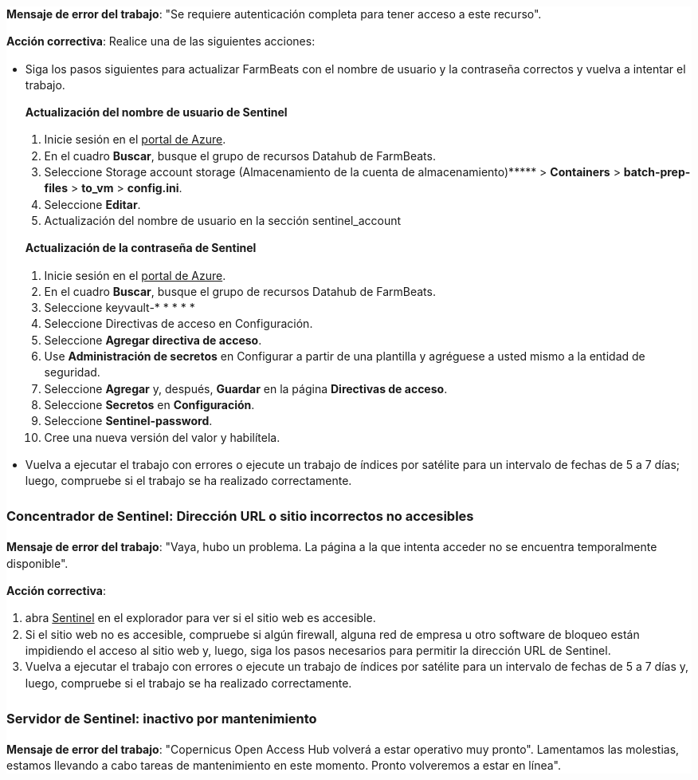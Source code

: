 **Mensaje de error del trabajo**: "Se requiere autenticación completa para tener acceso a este recurso".

**Acción correctiva**: Realice una de las siguientes acciones:

- Siga los pasos siguientes para actualizar FarmBeats con el nombre de usuario y la contraseña correctos y vuelva a intentar el trabajo.

  **Actualización del nombre de usuario de Sentinel**

    1. Inicie sesión en el [portal de Azure](https://portal.azure.com).
    2. En el cuadro **Buscar**, busque el grupo de recursos Datahub de FarmBeats.
    3. Seleccione Storage account storage (Almacenamiento de la cuenta de almacenamiento)***** > **Containers** > **batch-prep-files** > **to_vm** > **config.ini**.
    4. Seleccione **Editar**.
    5. Actualización del nombre de usuario en la sección sentinel_account

  **Actualización de la contraseña de Sentinel**

    1. Inicie sesión en el [portal de Azure](https://portal.azure.com).
    2. En el cuadro **Buscar**, busque el grupo de recursos Datahub de FarmBeats.
    3. Seleccione keyvault-* * * * *
    4. Seleccione Directivas de acceso en Configuración.
    5. Seleccione **Agregar directiva de acceso**.
    6. Use **Administración de secretos** en Configurar a partir de una plantilla y agréguese a usted mismo a la entidad de seguridad.
    7. Seleccione **Agregar** y, después, **Guardar** en la página **Directivas de acceso**.
    8. Seleccione **Secretos** en **Configuración**.
    9. Seleccione **Sentinel-password**.
    10. Cree una nueva versión del valor y habilítela.

- Vuelva a ejecutar el trabajo con errores o ejecute un trabajo de índices por satélite para un intervalo de fechas de 5 a 7 días; luego, compruebe si el trabajo se ha realizado correctamente.

### <a name="sentinel-hub-wrongurlor-site-not-accessible"></a>Concentrador de Sentinel: Dirección URL o sitio incorrectos no accesibles

**Mensaje de error del trabajo**: "Vaya, hubo un problema. La página a la que intenta acceder no se encuentra temporalmente disponible".

**Acción correctiva**:

1. abra [Sentinel](https://scihub.copernicus.eu/dhus/) en el explorador para ver si el sitio web es accesible.
2. Si el sitio web no es accesible, compruebe si algún firewall, alguna red de empresa u otro software de bloqueo están impidiendo el acceso al sitio web y, luego, siga los pasos necesarios para permitir la dirección URL de Sentinel. 
3. Vuelva a ejecutar el trabajo con errores o ejecute un trabajo de índices por satélite para un intervalo de fechas de 5 a 7 días y, luego, compruebe si el trabajo se ha realizado correctamente.  

### <a name="sentinel-server-down-for-maintenance"></a>Servidor de Sentinel: inactivo por mantenimiento

**Mensaje de error del trabajo**: "Copernicus Open Access Hub volverá a estar operativo muy pronto". Lamentamos las molestias, estamos llevando a cabo tareas de mantenimiento en este momento. Pronto volveremos a estar en línea". 
